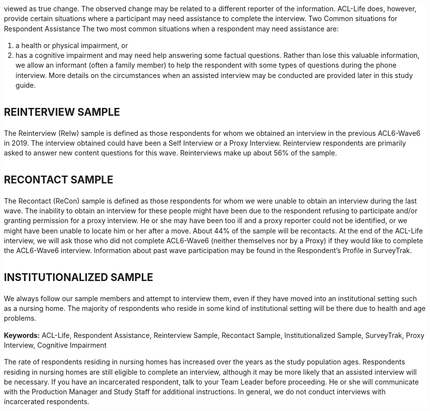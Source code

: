 viewed as true change. The observed change may be related to a different reporter of the information.
ACL-Life does, however, provide certain situations where a participant may need assistance to
complete the interview.
Two Common situations for Respondent Assistance
The two most common situations when a respondent may need
assistance are:
1) a health or physical impairment, or
2) has a cognitive impairment and may need help answering some factual questions.
Rather than lose this valuable information, we allow an informant (often a family member) to help the
respondent with some types of questions during the phone interview. More details on the
circumstances when an assisted interview may be conducted are provided later in this study guide.

## REINTERVIEW SAMPLE

The Reinterview (ReIw) sample is defined as those respondents for whom we obtained an interview in
the previous ACL6-Wave6 in 2019. The interview obtained could have been a Self Interview or a Proxy
Interview. Reinterview respondents are primarily asked to answer new content questions for this wave.
Reinterviews make up about 56% of the sample.

## RECONTACT SAMPLE

The Recontact (ReCon) sample is defined as those respondents for whom we were unable to obtain an
interview during the last wave. The inability to obtain an interview for these people might have been
due to the respondent refusing to participate and/or granting permission for a proxy interview. He or
she may have been too ill and a proxy reporter could not be identified, or we might have been unable to
locate him or her after a move. About 44% of the sample will be recontacts. At the end of the ACL-Life
interview, we will ask those who did not complete ACL6-Wave6 (neither themselves nor by a Proxy) if
they would like to complete the ACL6-Wave6 interview.
Information about past wave participation may be found in the Respondent’s Profile in SurveyTrak.

## INSTITUTIONALIZED SAMPLE

We always follow our sample members and attempt to interview them, even if they have moved into an
institutional setting such as a nursing home. The majority of respondents who reside in some kind of
institutional setting will be there due to health and age problems.





**Keywords:** ACL-Life, Respondent Assistance, Reinterview Sample, Recontact Sample, Institutionalized Sample, SurveyTrak, Proxy Interview,  Cognitive Impairment



The rate of respondents residing in nursing homes has increased over the years as the study population
ages. Respondents residing in nursing homes are still eligible to complete an interview, although it may
be more likely that an assisted interview will be necessary.
If you have an incarcerated respondent, talk to your Team Leader before proceeding. He or she will
communicate with the Production Manager and Study Staff for additional instructions. In general, we do
not conduct interviews with incarcerated respondents.
